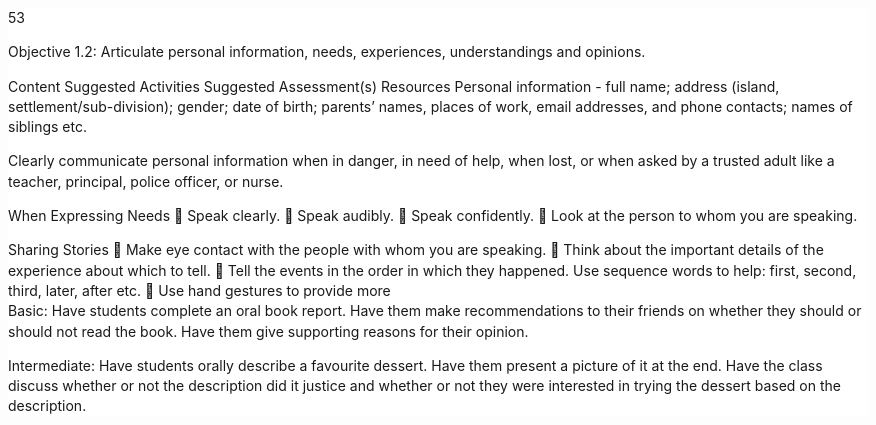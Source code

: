  


 
53 
 
Objective 1.2: Articulate personal information, needs, experiences, understandings and opinions. 
 
Content 
Suggested Activities 
Suggested 
Assessment(s) 
Resources 
Personal information - full name; address 
(island, settlement/sub-division); gender; 
date of birth; parents’ names, places of 
work, email addresses, and phone 
contacts; names of siblings etc. 
 
Clearly communicate personal information 
when in danger, in need of help, when lost, 
or when asked by a trusted adult like a 
teacher, principal, police officer, or nurse. 
 
When Expressing Needs 
 Speak clearly. 
 Speak audibly. 
 Speak confidently. 
 Look at the person to whom you are 
speaking. 
 
Sharing Stories 
 Make eye contact with the people with 
whom you are speaking. 
 Think about the important details of the 
experience about which to tell. 
 Tell the events in the order in which 
they happened.  Use sequence words 
to help:  first, second, third, later, after 
etc. 
 Use hand gestures to provide more  
Basic:  Have students 
complete an oral book 
report.  Have them make 
recommendations to their 
friends on whether they 
should or should not read the 
book.  Have them give 
supporting reasons for their 
opinion. 
 
Intermediate:  Have 
students orally describe a 
favourite dessert.  Have 
them present a picture of it at 
the end.  Have the class 
discuss whether or not the 
description did it justice and 
whether or not they were 
interested in trying the 
dessert based on the 
description. 
 